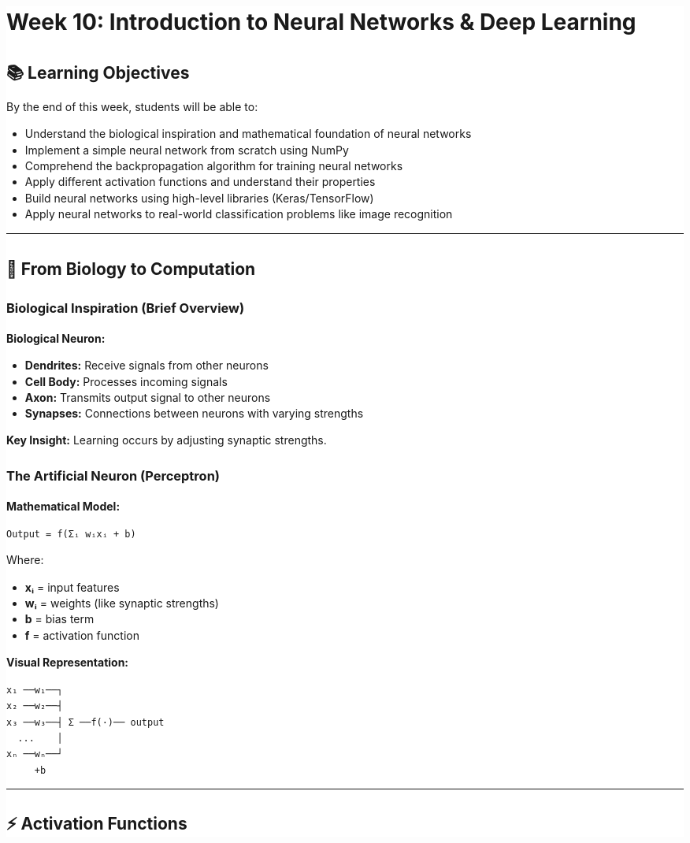 # Week 10: Introduction to Neural Networks & Deep Learning

## 📚 Learning Objectives
By the end of this week, students will be able to:
- Understand the biological inspiration and mathematical foundation of neural networks
- Implement a simple neural network from scratch using NumPy
- Comprehend the backpropagation algorithm for training neural networks
- Apply different activation functions and understand their properties
- Build neural networks using high-level libraries (Keras/TensorFlow)
- Apply neural networks to real-world classification problems like image recognition

---

## 🧠 From Biology to Computation

### Biological Inspiration (Brief Overview)

**Biological Neuron:**
- **Dendrites:** Receive signals from other neurons
- **Cell Body:** Processes incoming signals
- **Axon:** Transmits output signal to other neurons
- **Synapses:** Connections between neurons with varying strengths

**Key Insight:** Learning occurs by adjusting synaptic strengths.

### The Artificial Neuron (Perceptron)

**Mathematical Model:**
```
Output = f(Σᵢ wᵢxᵢ + b)
```

Where:
- **xᵢ** = input features
- **wᵢ** = weights (like synaptic strengths)
- **b** = bias term
- **f** = activation function

**Visual Representation:**
```
x₁ ──w₁──┐
x₂ ──w₂──┤
x₃ ──w₃──┤ Σ ──f(·)── output
  ...    │
xₙ ──wₙ──┘
     +b
```

---

## ⚡ Activation Functions
